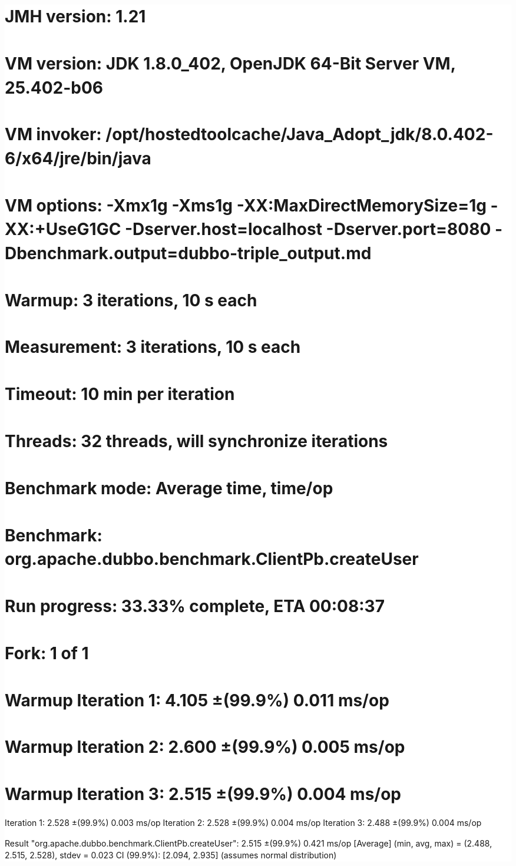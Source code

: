 
# JMH version: 1.21
# VM version: JDK 1.8.0_402, OpenJDK 64-Bit Server VM, 25.402-b06
# VM invoker: /opt/hostedtoolcache/Java_Adopt_jdk/8.0.402-6/x64/jre/bin/java
# VM options: -Xmx1g -Xms1g -XX:MaxDirectMemorySize=1g -XX:+UseG1GC -Dserver.host=localhost -Dserver.port=8080 -Dbenchmark.output=dubbo-triple_output.md
# Warmup: 3 iterations, 10 s each
# Measurement: 3 iterations, 10 s each
# Timeout: 10 min per iteration
# Threads: 32 threads, will synchronize iterations
# Benchmark mode: Average time, time/op
# Benchmark: org.apache.dubbo.benchmark.ClientPb.createUser

# Run progress: 33.33% complete, ETA 00:08:37
# Fork: 1 of 1
# Warmup Iteration   1: 4.105 ±(99.9%) 0.011 ms/op
# Warmup Iteration   2: 2.600 ±(99.9%) 0.005 ms/op
# Warmup Iteration   3: 2.515 ±(99.9%) 0.004 ms/op
Iteration   1: 2.528 ±(99.9%) 0.003 ms/op
Iteration   2: 2.528 ±(99.9%) 0.004 ms/op
Iteration   3: 2.488 ±(99.9%) 0.004 ms/op


Result "org.apache.dubbo.benchmark.ClientPb.createUser":
  2.515 ±(99.9%) 0.421 ms/op [Average]
  (min, avg, max) = (2.488, 2.515, 2.528), stdev = 0.023
  CI (99.9%): [2.094, 2.935] (assumes normal distribution)
